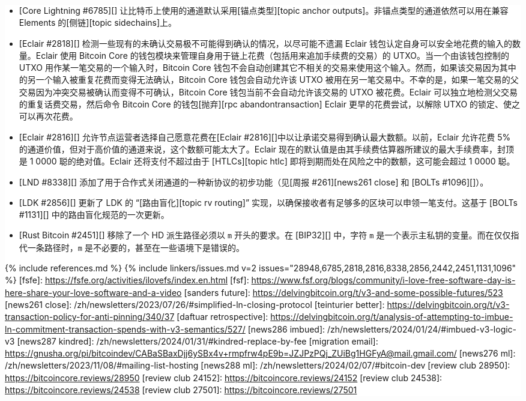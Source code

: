 - [Core Lightning #6785][] 让比特币上使用的通道默认采用[锚点类型][topic anchor outputs]。非锚点类型的通道依然可以用在兼容 Elements 的[侧链][topic sidechains]上。

- [Eclair #2818][] 检测一些现有的未确认交易极不可能得到确认的情况，以尽可能不遗漏 Eclair 钱包认定自身可以安全地花费的输入的数量。Eclair 使用 Bitcoin Core 的钱包模块来管理自身用于链上花费（包括用来追加手续费的交易）的 UTXO。当一个由该钱包控制的 UTXO 用作某一笔交易的一个输入时，Bitcoin Core 钱包不会自动创建其它不相关的交易来使用这个输入。然而，如果该交易因为其中的另一个输入被重复花费而变得无法确认，Bitcoin Core 钱包会自动允许该 UTXO 被用在另一笔交易中。不幸的是，如果一笔交易的父交易因为冲突交易被确认而变得不可确认，Bitcoin Core 钱包当前不会自动允许该交易的 UTXO 被花费。Eclair 可以独立地检测父交易的重复话费交易，然后命令 Bitcoin Core 的钱包[抛弃][rpc abandontransaction] Eclair 更早的花费尝试，以解除 UTXO 的锁定、使之可以再次花费。

- [Eclair #2816][] 允许节点运营者选择自己愿意花费在[Eclair #2816][]中以让承诺交易得到确认最大数额。以前，Eclair 允许花费 5% 的通道价值，但对于高价值的通道来说，这个数额可能太大了。Eclair 现在的默认值是由其手续费估算器所建议的最大手续费率，封顶是 1 0000 聪的绝对值。Eclair 还将支付不超过由于 [HTLCs][topic htlc] 即将到期而处在风险之中的数额，这可能会超过 1 0000 聪。

- [LND #8338][] 添加了用于合作式关闭通道的一种新协议的初步功能（见[周报 #261][news261 close] 和 [BOLTs #1096][]）。

- [LDK #2856][] 更新了 LDK 的 “[路由盲化][topic rv routing]” 实现，以确保接收者有足够多的区块可以申领一笔支付。这基于 [BOLTs #1131][] 中的路由盲化规范的一次更新。

- [Rust Bitcoin #2451][] 移除了一个 HD 派生路径必须以 `m` 开头的要求。在 [BIP32][] 中，字符 `m` 是一个表示主私钥的变量。而在仅仅指代一条路径时，`m` 是不必要的，甚至在一些语境下是错误的。

{% include references.md %}
{% include linkers/issues.md v=2 issues="28948,6785,2818,2816,8338,2856,2442,2451,1131,1096" %}
[fsfe]: https://fsfe.org/activities/ilovefs/index.en.html
[fsf]: https://www.fsf.org/blogs/community/i-love-free-software-day-is-here-share-your-love-software-and-a-video
[sanders future]: https://delvingbitcoin.org/t/v3-and-some-possible-futures/523
[news261 close]: /zh/newsletters/2023/07/26/#simplified-ln-closing-protocol
[teinturier better]: https://delvingbitcoin.org/t/v3-transaction-policy-for-anti-pinning/340/37
[daftuar retrospective]: https://delvingbitcoin.org/t/analysis-of-attempting-to-imbue-ln-commitment-transaction-spends-with-v3-semantics/527/
[news286 imbued]: /zh/newsletters/2024/01/24/#imbued-v3-logic-v3
[news287 kindred]: /zh/newsletters/2024/01/31/#kindred-replace-by-fee
[migration email]: https://gnusha.org/pi/bitcoindev/CABaSBaxDjj6ySBx4v+rmpfrw4pE9b=JZJPzPQj_ZUiBg1HGFyA@mail.gmail.com/
[news276 ml]: /zh/newsletters/2023/11/08/#mailing-list-hosting
[news288 ml]: /zh/newsletters/2024/02/07/#bitcoin-dev
[review club 28950]: https://bitcoincore.reviews/28950
[review club 24152]: https://bitcoincore.reviews/24152
[review club 24538]: https://bitcoincore.reviews/24538
[review club 27501]: https://bitcoincore.reviews/27501
